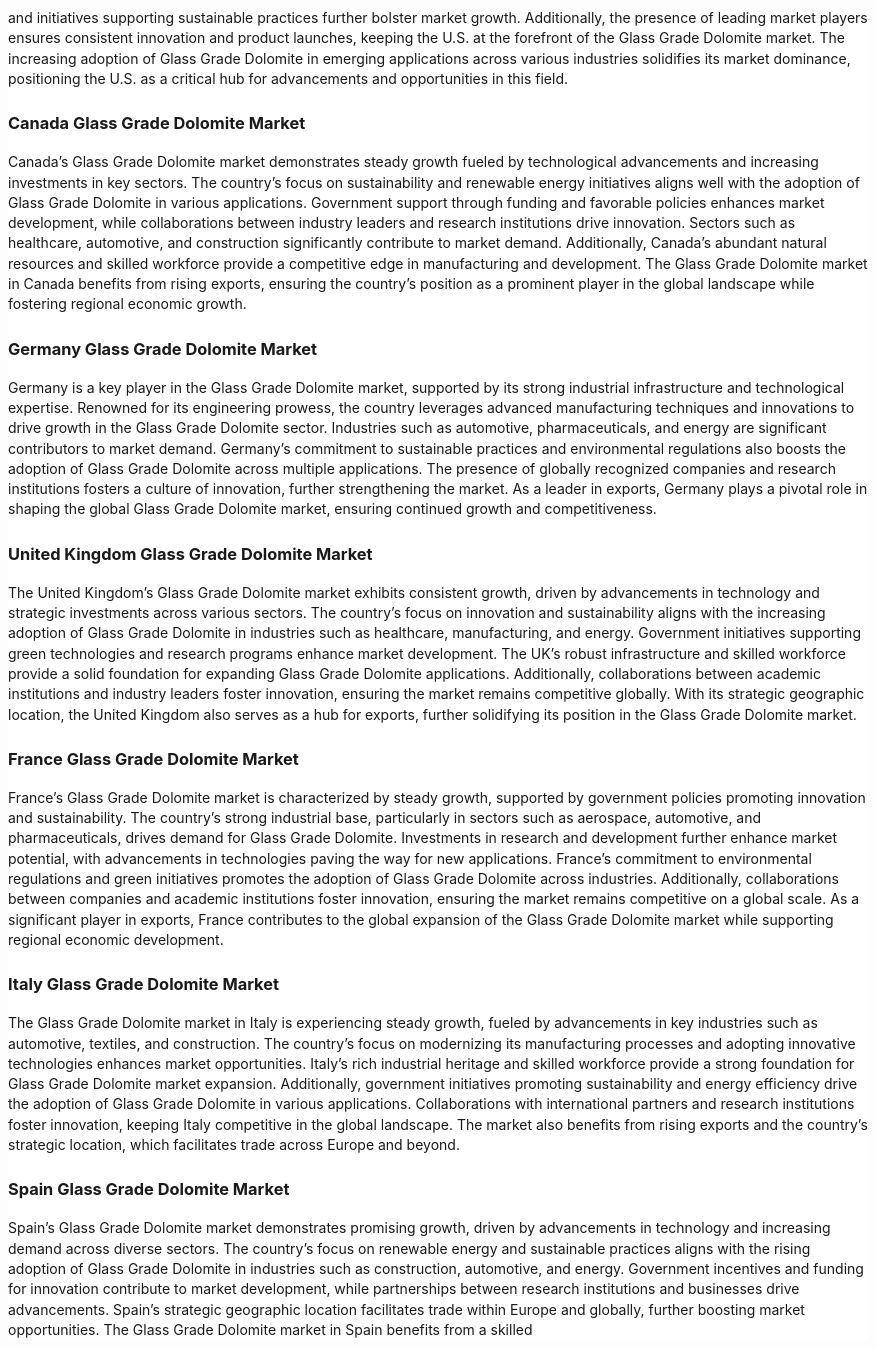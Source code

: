 and initiatives supporting sustainable practices further bolster market growth. Additionally, the presence of leading market players ensures consistent innovation and product launches, keeping the U.S. at the forefront of the Glass Grade Dolomite market. The increasing adoption of Glass Grade Dolomite in emerging applications across various industries solidifies its market dominance, positioning the U.S. as a critical hub for advancements and opportunities in this field.</p><h3>Canada Glass Grade Dolomite Market</h3><p>Canada&rsquo;s Glass Grade Dolomite market demonstrates steady growth fueled by technological advancements and increasing investments in key sectors. The country&rsquo;s focus on sustainability and renewable energy initiatives aligns well with the adoption of Glass Grade Dolomite in various applications. Government support through funding and favorable policies enhances market development, while collaborations between industry leaders and research institutions drive innovation. Sectors such as healthcare, automotive, and construction significantly contribute to market demand. Additionally, Canada&rsquo;s abundant natural resources and skilled workforce provide a competitive edge in manufacturing and development. The Glass Grade Dolomite market in Canada benefits from rising exports, ensuring the country&rsquo;s position as a prominent player in the global landscape while fostering regional economic growth.</p><h3>Germany Glass Grade Dolomite Market</h3><p>Germany is a key player in the Glass Grade Dolomite market, supported by its strong industrial infrastructure and technological expertise. Renowned for its engineering prowess, the country leverages advanced manufacturing techniques and innovations to drive growth in the Glass Grade Dolomite sector. Industries such as automotive, pharmaceuticals, and energy are significant contributors to market demand. Germany&rsquo;s commitment to sustainable practices and environmental regulations also boosts the adoption of Glass Grade Dolomite across multiple applications. The presence of globally recognized companies and research institutions fosters a culture of innovation, further strengthening the market. As a leader in exports, Germany plays a pivotal role in shaping the global Glass Grade Dolomite market, ensuring continued growth and competitiveness.</p><h3>United Kingdom Glass Grade Dolomite Market</h3><p>The United Kingdom&rsquo;s Glass Grade Dolomite market exhibits consistent growth, driven by advancements in technology and strategic investments across various sectors. The country&rsquo;s focus on innovation and sustainability aligns with the increasing adoption of Glass Grade Dolomite in industries such as healthcare, manufacturing, and energy. Government initiatives supporting green technologies and research programs enhance market development. The UK&rsquo;s robust infrastructure and skilled workforce provide a solid foundation for expanding Glass Grade Dolomite applications. Additionally, collaborations between academic institutions and industry leaders foster innovation, ensuring the market remains competitive globally. With its strategic geographic location, the United Kingdom also serves as a hub for exports, further solidifying its position in the Glass Grade Dolomite market.</p><h3>France Glass Grade Dolomite Market</h3><p>France&rsquo;s Glass Grade Dolomite market is characterized by steady growth, supported by government policies promoting innovation and sustainability. The country&rsquo;s strong industrial base, particularly in sectors such as aerospace, automotive, and pharmaceuticals, drives demand for Glass Grade Dolomite. Investments in research and development further enhance market potential, with advancements in technologies paving the way for new applications. France&rsquo;s commitment to environmental regulations and green initiatives promotes the adoption of Glass Grade Dolomite across industries. Additionally, collaborations between companies and academic institutions foster innovation, ensuring the market remains competitive on a global scale. As a significant player in exports, France contributes to the global expansion of the Glass Grade Dolomite market while supporting regional economic development.</p><h3>Italy Glass Grade Dolomite Market</h3><p>The Glass Grade Dolomite market in Italy is experiencing steady growth, fueled by advancements in key industries such as automotive, textiles, and construction. The country&rsquo;s focus on modernizing its manufacturing processes and adopting innovative technologies enhances market opportunities. Italy&rsquo;s rich industrial heritage and skilled workforce provide a strong foundation for Glass Grade Dolomite market expansion. Additionally, government initiatives promoting sustainability and energy efficiency drive the adoption of Glass Grade Dolomite in various applications. Collaborations with international partners and research institutions foster innovation, keeping Italy competitive in the global landscape. The market also benefits from rising exports and the country&rsquo;s strategic location, which facilitates trade across Europe and beyond.</p><h3>Spain Glass Grade Dolomite Market</h3><p>Spain&rsquo;s Glass Grade Dolomite market demonstrates promising growth, driven by advancements in technology and increasing demand across diverse sectors. The country&rsquo;s focus on renewable energy and sustainable practices aligns with the rising adoption of Glass Grade Dolomite in industries such as construction, automotive, and energy. Government incentives and funding for innovation contribute to market development, while partnerships between research institutions and businesses drive advancements. Spain&rsquo;s strategic geographic location facilitates trade within Europe and globally, further boosting market opportunities. The Glass Grade Dolomite market in Spain benefits from a skilled
